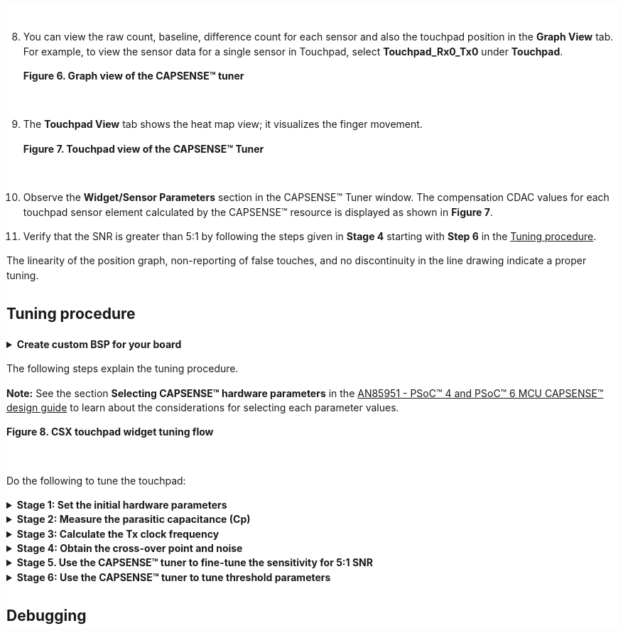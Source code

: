    <img src="images/widget-view.png" alt=""/>

8. You can view the raw count, baseline, difference count for each sensor and also the touchpad position in the **Graph View** tab. For example, to view the sensor data for a single sensor in Touchpad, select **Touchpad_Rx0_Tx0** under **Touchpad**.

   **Figure 6. Graph view of the CAPSENSE&trade; tuner**

   <img src="images/graph_view.png" alt=""/>

9. The **Touchpad View** tab shows the heat map view; it visualizes the finger movement.

   **Figure 7. Touchpad view of the CAPSENSE&trade; Tuner**

   <img src="images/touchpad-view-tuner.png" alt=""/>

10. Observe the **Widget/Sensor Parameters** section in the CAPSENSE&trade; Tuner window. The compensation CDAC values for each touchpad sensor element calculated by the CAPSENSE&trade; resource is displayed as shown in **Figure 7**.

11. Verify that the SNR is greater than 5:1 by following the steps given in **Stage 4** starting with **Step 6** in the [Tuning procedure](#tuning-procedure).

The linearity of the position graph, non-reporting of false touches, and no discontinuity in the line drawing indicate a proper tuning.

## Tuning procedure

<details><summary><b> Create custom BSP for your board </b></summary></details>

The following steps explain the tuning procedure.

**Note:** See the section **Selecting CAPSENSE&trade; hardware parameters** in the [AN85951 - PSoC&trade; 4 and PSoC&trade; 6 MCU CAPSENSE&trade; design guide](https://www.infineon.com/an85951) to learn about the considerations for selecting each parameter values.

**Figure 8. CSX touchpad widget tuning flow**

<img src="images/flowchart_for_tuning.png" alt="" width="600" />

Do the following to tune the touchpad:

<details><summary><b>Stage 1: Set the initial hardware parameters</b></summary></details>

<details><summary><b>Stage 2: Measure the parasitic capacitance (Cp) </b></summary></details>

<details><summary><b>Stage 3: Calculate the Tx clock frequency </b></summary></details>

<details><summary><b> Stage 4: Obtain the cross-over point and noise </b></summary></details>

<details><summary><b> Stage 5. Use the CAPSENSE&trade; tuner to fine-tune the sensitivity for 5:1 SNR </b></summary></details>

<details><summary><b> Stage 6: Use the CAPSENSE&trade; tuner to tune threshold parameters </b></summary></details>

## Debugging
